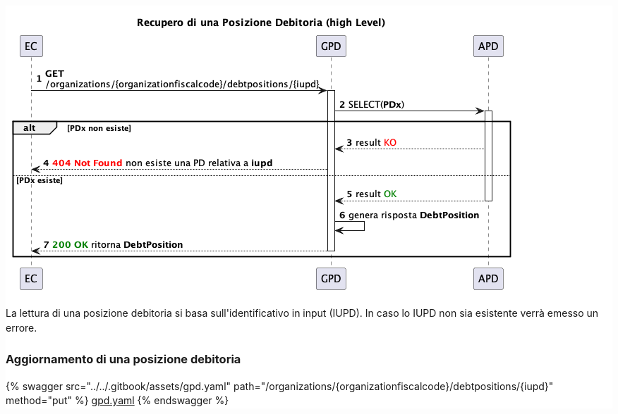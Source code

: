 ![](<../../.gitbook/assets/readPD (2).png>)

La lettura di una posizione debitoria si basa sull'identificativo in input (IUPD). In caso lo IUPD non sia esistente verrà emesso un errore.

### Aggiornamento di una posizione debitoria

{% swagger src="../../.gitbook/assets/gpd.yaml" path="/organizations/{organizationfiscalcode}/debtpositions/{iupd}" method="put" %}
[gpd.yaml](../../.gitbook/assets/gpd.yaml)
{% endswagger %}
